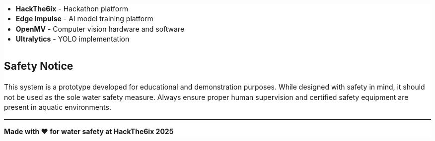 - **HackThe6ix** - Hackathon platform
- **Edge Impulse** - AI model training platform
- **OpenMV** - Computer vision hardware and software
- **Ultralytics** - YOLO implementation

## Safety Notice

This system is a prototype developed for educational and demonstration purposes. While designed with safety in mind, it should not be used as the sole water safety measure. Always ensure proper human supervision and certified safety equipment are present in aquatic environments.

---

**Made with ❤️ for water safety at HackThe6ix 2025**
